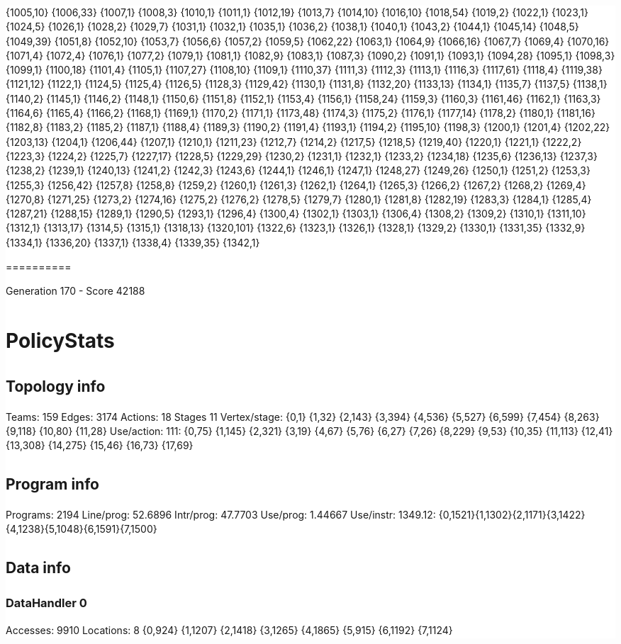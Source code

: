 {1005,10} {1006,33} {1007,1} {1008,3} {1010,1} {1011,1} {1012,19} {1013,7} {1014,10} {1016,10} {1018,54} {1019,2} {1022,1} {1023,1} {1024,5} {1026,1} {1028,2} {1029,7} {1031,1} {1032,1} {1035,1} {1036,2} {1038,1} {1040,1} {1043,2} {1044,1} {1045,14} {1048,5} {1049,39} {1051,8} {1052,10} {1053,7} {1056,6} {1057,2} {1059,5} {1062,22} {1063,1} {1064,9} {1066,16} {1067,7} {1069,4} {1070,16} {1071,4} {1072,4} {1076,1} {1077,2} {1079,1} {1081,1} {1082,9} {1083,1} {1087,3} {1090,2} {1091,1} {1093,1} {1094,28} {1095,1} {1098,3} {1099,1} {1100,18} {1101,4} {1105,1} {1107,27} {1108,10} {1109,1} {1110,37} {1111,3} {1112,3} {1113,1} {1116,3} {1117,61} {1118,4} {1119,38} {1121,12} {1122,1} {1124,5} {1125,4} {1126,5} {1128,3} {1129,42} {1130,1} {1131,8} {1132,20} {1133,13} {1134,1} {1135,7} {1137,5} {1138,1} {1140,2} {1145,1} {1146,2} {1148,1} {1150,6} {1151,8} {1152,1} {1153,4} {1156,1} {1158,24} {1159,3} {1160,3} {1161,46} {1162,1} {1163,3} {1164,6} {1165,4} {1166,2} {1168,1} {1169,1} {1170,2} {1171,1} {1173,48} {1174,3} {1175,2} {1176,1} {1177,14} {1178,2} {1180,1} {1181,16} {1182,8} {1183,2} {1185,2} {1187,1} {1188,4} {1189,3} {1190,2} {1191,4} {1193,1} {1194,2} {1195,10} {1198,3} {1200,1} {1201,4} {1202,22} {1203,13} {1204,1} {1206,44} {1207,1} {1210,1} {1211,23} {1212,7} {1214,2} {1217,5} {1218,5} {1219,40} {1220,1} {1221,1} {1222,2} {1223,3} {1224,2} {1225,7} {1227,17} {1228,5} {1229,29} {1230,2} {1231,1} {1232,1} {1233,2} {1234,18} {1235,6} {1236,13} {1237,3} {1238,2} {1239,1} {1240,13} {1241,2} {1242,3} {1243,6} {1244,1} {1246,1} {1247,1} {1248,27} {1249,26} {1250,1} {1251,2} {1253,3} {1255,3} {1256,42} {1257,8} {1258,8} {1259,2} {1260,1} {1261,3} {1262,1} {1264,1} {1265,3} {1266,2} {1267,2} {1268,2} {1269,4} {1270,8} {1271,25} {1273,2} {1274,16} {1275,2} {1276,2} {1278,5} {1279,7} {1280,1} {1281,8} {1282,19} {1283,3} {1284,1} {1285,4} {1287,21} {1288,15} {1289,1} {1290,5} {1293,1} {1296,4} {1300,4} {1302,1} {1303,1} {1306,4} {1308,2} {1309,2} {1310,1} {1311,10} {1312,1} {1313,17} {1314,5} {1315,1} {1318,13} {1320,101} {1322,6} {1323,1} {1326,1} {1328,1} {1329,2} {1330,1} {1331,35} {1332,9} {1334,1} {1336,20} {1337,1} {1338,4} {1339,35} {1342,1} 


==========

Generation 170 - Score 42188

# PolicyStats
## Topology info
Teams:		159
Edges:		3174
Actions:	18
Stages		11
Vertex/stage:	{0,1} {1,32} {2,143} {3,394} {4,536} {5,527} {6,599} {7,454} {8,263} {9,118} {10,80} {11,28} 
Use/action:	111: {0,75} {1,145} {2,321} {3,19} {4,67} {5,76} {6,27} {7,26} {8,229} {9,53} {10,35} {11,113} {12,41} {13,308} {14,275} {15,46} {16,73} {17,69} 

## Program info
Programs:	2194
Line/prog:	52.6896
Intr/prog:	47.7703
Use/prog:	1.44667
Use/instr:	1349.12: {0,1521}{1,1302}{2,1171}{3,1422}{4,1238}{5,1048}{6,1591}{7,1500}

## Data info

### DataHandler 0
Accesses:	9910
Locations:	8
{0,924} {1,1207} {2,1418} {3,1265} {4,1865} {5,915} {6,1192} {7,1124} 
